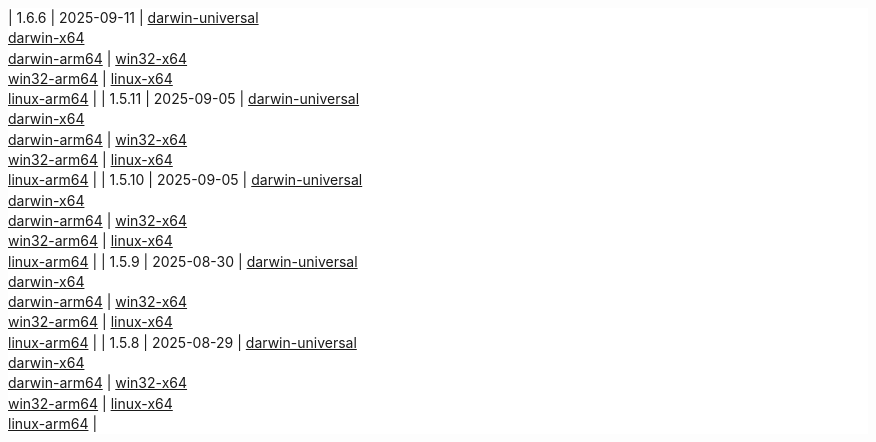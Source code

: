 | 1.6.6 | 2025-09-11 | [darwin-universal](https://downloads.cursor.com/production/9455eaa4c87f2bad91eda3f2bc9b42b16eae1089/darwin/universal/Cursor-darwin-universal.dmg) <br>[darwin-x64](https://downloads.cursor.com/production/9455eaa4c87f2bad91eda3f2bc9b42b16eae1089/darwin/x64/Cursor-darwin-x64.dmg) <br>[darwin-arm64](https://downloads.cursor.com/production/9455eaa4c87f2bad91eda3f2bc9b42b16eae1089/darwin/arm64/Cursor-darwin-arm64.dmg) | [win32-x64](https://downloads.cursor.com/production/9455eaa4c87f2bad91eda3f2bc9b42b16eae1089/win32/x64/system-setup/CursorSetup-x64-1.6.6.exe)<br>[win32-arm64](https://downloads.cursor.com/production/9455eaa4c87f2bad91eda3f2bc9b42b16eae1089/win32/arm64/system-setup/CursorSetup-arm64-1.6.6.exe) | [linux-x64](https://downloads.cursor.com/production/9455eaa4c87f2bad91eda3f2bc9b42b16eae1089/linux/x64/Cursor-1.6.6-x86_64.AppImage)<br>[linux-arm64](https://downloads.cursor.com/production/9455eaa4c87f2bad91eda3f2bc9b42b16eae1089/linux/arm64/Cursor-1.6.6-aarch64.AppImage) |
| 1.5.11 | 2025-09-05 | [darwin-universal](https://downloads.cursor.com/production/2f2737de9aa376933d975ae30290447c910fdf46/darwin/universal/Cursor-darwin-universal.dmg) <br>[darwin-x64](https://downloads.cursor.com/production/2f2737de9aa376933d975ae30290447c910fdf46/darwin/x64/Cursor-darwin-x64.dmg) <br>[darwin-arm64](https://downloads.cursor.com/production/2f2737de9aa376933d975ae30290447c910fdf46/darwin/arm64/Cursor-darwin-arm64.dmg) | [win32-x64](https://downloads.cursor.com/production/2f2737de9aa376933d975ae30290447c910fdf46/win32/x64/system-setup/CursorSetup-x64-1.5.11.exe)<br>[win32-arm64](https://downloads.cursor.com/production/2f2737de9aa376933d975ae30290447c910fdf46/win32/arm64/system-setup/CursorSetup-arm64-1.5.11.exe) | [linux-x64](https://downloads.cursor.com/production/2f2737de9aa376933d975ae30290447c910fdf46/linux/x64/Cursor-1.5.11-x86_64.AppImage)<br>[linux-arm64](https://downloads.cursor.com/production/2f2737de9aa376933d975ae30290447c910fdf46/linux/arm64/Cursor-1.5.11-aarch64.AppImage) |
| 1.5.10 | 2025-09-05 | [darwin-universal](https://downloads.cursor.com/production/7ad52fff14641ec6373a31c19463856cace32640/darwin/universal/Cursor-darwin-universal.dmg) <br>[darwin-x64](https://downloads.cursor.com/production/7ad52fff14641ec6373a31c19463856cace32640/darwin/x64/Cursor-darwin-x64.dmg) <br>[darwin-arm64](https://downloads.cursor.com/production/7ad52fff14641ec6373a31c19463856cace32640/darwin/arm64/Cursor-darwin-arm64.dmg) | [win32-x64](https://downloads.cursor.com/production/7ad52fff14641ec6373a31c19463856cace32640/win32/x64/system-setup/CursorSetup-x64-1.5.10.exe)<br>[win32-arm64](https://downloads.cursor.com/production/7ad52fff14641ec6373a31c19463856cace32640/win32/arm64/system-setup/CursorSetup-arm64-1.5.10.exe) | [linux-x64](https://downloads.cursor.com/production/7ad52fff14641ec6373a31c19463856cace32640/linux/x64/Cursor-1.5.10-x86_64.AppImage)<br>[linux-arm64](https://downloads.cursor.com/production/7ad52fff14641ec6373a31c19463856cace32640/linux/arm64/Cursor-1.5.10-aarch64.AppImage) |
| 1.5.9 | 2025-08-30 | [darwin-universal](https://downloads.cursor.com/production/de327274300c6f38ec9f4240d11e82c3b0660b29/darwin/universal/Cursor-darwin-universal.dmg) <br>[darwin-x64](https://downloads.cursor.com/production/de327274300c6f38ec9f4240d11e82c3b0660b29/darwin/x64/Cursor-darwin-x64.dmg) <br>[darwin-arm64](https://downloads.cursor.com/production/de327274300c6f38ec9f4240d11e82c3b0660b29/darwin/arm64/Cursor-darwin-arm64.dmg) | [win32-x64](https://downloads.cursor.com/production/de327274300c6f38ec9f4240d11e82c3b0660b29/win32/x64/system-setup/CursorSetup-x64-1.5.9.exe)<br>[win32-arm64](https://downloads.cursor.com/production/de327274300c6f38ec9f4240d11e82c3b0660b29/win32/arm64/system-setup/CursorSetup-arm64-1.5.9.exe) | [linux-x64](https://downloads.cursor.com/production/de327274300c6f38ec9f4240d11e82c3b0660b29/linux/x64/Cursor-1.5.9-x86_64.AppImage)<br>[linux-arm64](https://downloads.cursor.com/production/de327274300c6f38ec9f4240d11e82c3b0660b29/linux/arm64/Cursor-1.5.9-aarch64.AppImage) |
| 1.5.8 | 2025-08-29 | [darwin-universal](https://downloads.cursor.com/production/d1893fd7f5de2b705e0c040fb710b08f6afd4239/darwin/universal/Cursor-darwin-universal.dmg) <br>[darwin-x64](https://downloads.cursor.com/production/d1893fd7f5de2b705e0c040fb710b08f6afd4239/darwin/x64/Cursor-darwin-x64.dmg) <br>[darwin-arm64](https://downloads.cursor.com/production/d1893fd7f5de2b705e0c040fb710b08f6afd4239/darwin/arm64/Cursor-darwin-arm64.dmg) | [win32-x64](https://downloads.cursor.com/production/d1893fd7f5de2b705e0c040fb710b08f6afd4239/win32/x64/system-setup/CursorSetup-x64-1.5.8.exe)<br>[win32-arm64](https://downloads.cursor.com/production/d1893fd7f5de2b705e0c040fb710b08f6afd4239/win32/arm64/system-setup/CursorSetup-arm64-1.5.8.exe) | [linux-x64](https://downloads.cursor.com/production/6aa7b3af0d578b9a3aa3ab443571e1a51ebb4e83/linux/x64/Cursor-1.5.7-x86_64.AppImage)<br>[linux-arm64](https://downloads.cursor.com/production/6aa7b3af0d578b9a3aa3ab443571e1a51ebb4e83/linux/arm64/Cursor-1.5.7-aarch64.AppImage) |